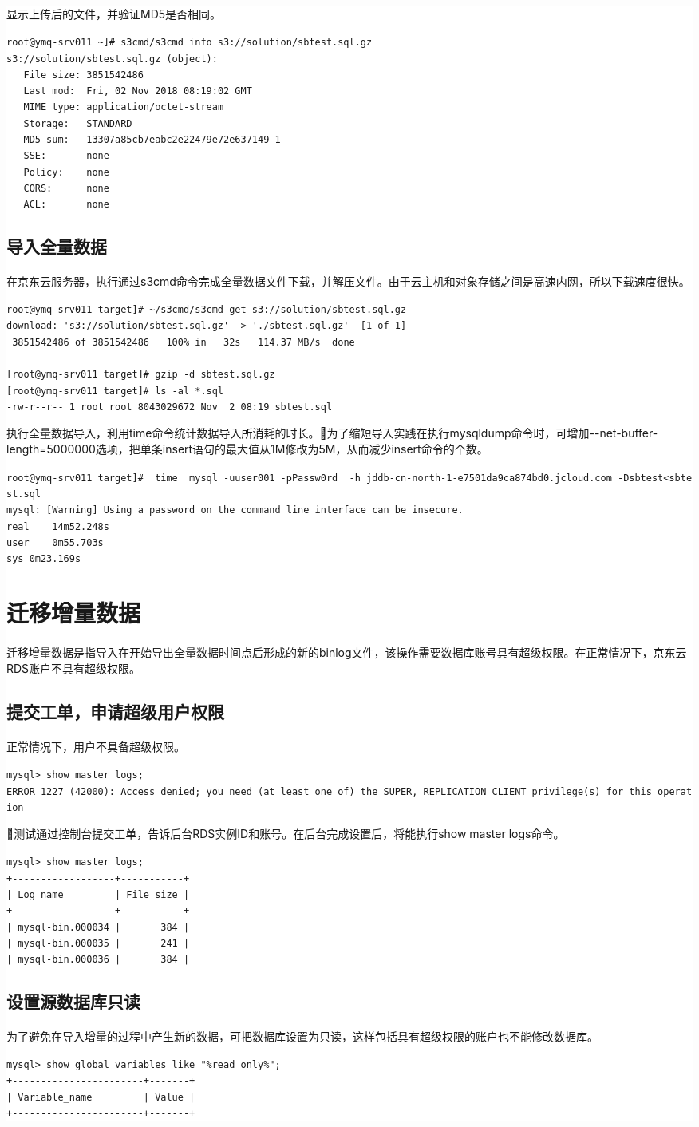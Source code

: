 显示上传后的文件，并验证MD5是否相同。
```
root@ymq-srv011 ~]# s3cmd/s3cmd info s3://solution/sbtest.sql.gz
s3://solution/sbtest.sql.gz (object):
   File size: 3851542486
   Last mod:  Fri, 02 Nov 2018 08:19:02 GMT
   MIME type: application/octet-stream
   Storage:   STANDARD
   MD5 sum:   13307a85cb7eabc2e22479e72e637149-1
   SSE:       none
   Policy:    none
   CORS:      none
   ACL:       none
```
## 导入全量数据
在京东云服务器，执行通过s3cmd命令完成全量数据文件下载，并解压文件。由于云主机和对象存储之间是高速内网，所以下载速度很快。
```
root@ymq-srv011 target]# ~/s3cmd/s3cmd get s3://solution/sbtest.sql.gz 
download: 's3://solution/sbtest.sql.gz' -> './sbtest.sql.gz'  [1 of 1]
 3851542486 of 3851542486   100% in   32s   114.37 MB/s  done

[root@ymq-srv011 target]# gzip -d sbtest.sql.gz
[root@ymq-srv011 target]# ls -al *.sql
-rw-r--r-- 1 root root 8043029672 Nov  2 08:19 sbtest.sql
```
执行全量数据导入，利用time命令统计数据导入所消耗的时长。为了缩短导入实践在执行mysqldump命令时，可增加--net-buffer-length=5000000选项，把单条insert语句的最大值从1M修改为5M，从而减少insert命令的个数。
```
root@ymq-srv011 target]#  time  mysql -uuser001 -pPassw0rd  -h jddb-cn-north-1-e7501da9ca874bd0.jcloud.com -Dsbtest<sbtest.sql
mysql: [Warning] Using a password on the command line interface can be insecure.
real	14m52.248s
user	0m55.703s
sys	0m23.169s
```
# 迁移增量数据
迁移增量数据是指导入在开始导出全量数据时间点后形成的新的binlog文件，该操作需要数据库账号具有超级权限。在正常情况下，京东云RDS账户不具有超级权限。
## 提交工单，申请超级用户权限
正常情况下，用户不具备超级权限。
```
mysql> show master logs;
ERROR 1227 (42000): Access denied; you need (at least one of) the SUPER, REPLICATION CLIENT privilege(s) for this operation
```
测试通过控制台提交工单，告诉后台RDS实例ID和账号。在后台完成设置后，将能执行show master logs命令。
```
mysql> show master logs;
+------------------+-----------+
| Log_name         | File_size |
+------------------+-----------+
| mysql-bin.000034 |       384 |
| mysql-bin.000035 |       241 |
| mysql-bin.000036 |       384 |
```
## 设置源数据库只读
为了避免在导入增量的过程中产生新的数据，可把数据库设置为只读，这样包括具有超级权限的账户也不能修改数据库。
```
mysql> show global variables like "%read_only%";
+-----------------------+-------+
| Variable_name         | Value |
+-----------------------+-------+
```